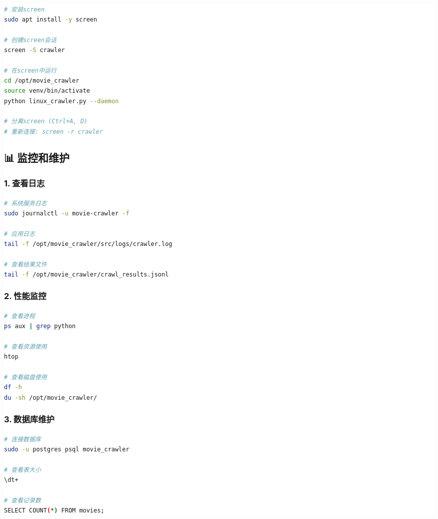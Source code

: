 ```bash
# 安装screen
sudo apt install -y screen

# 创建screen会话
screen -S crawler

# 在screen中运行
cd /opt/movie_crawler
source venv/bin/activate
python linux_crawler.py --daemon

# 分离screen (Ctrl+A, D)
# 重新连接: screen -r crawler
```

## 📊 监控和维护

### 1. 查看日志

```bash
# 系统服务日志
sudo journalctl -u movie-crawler -f

# 应用日志
tail -f /opt/movie_crawler/src/logs/crawler.log

# 查看结果文件
tail -f /opt/movie_crawler/crawl_results.jsonl
```

### 2. 性能监控

```bash
# 查看进程
ps aux | grep python

# 查看资源使用
htop

# 查看磁盘使用
df -h
du -sh /opt/movie_crawler/
```

### 3. 数据库维护

```bash
# 连接数据库
sudo -u postgres psql movie_crawler

# 查看表大小
\dt+

# 查看记录数
SELECT COUNT(*) FROM movies;
```
